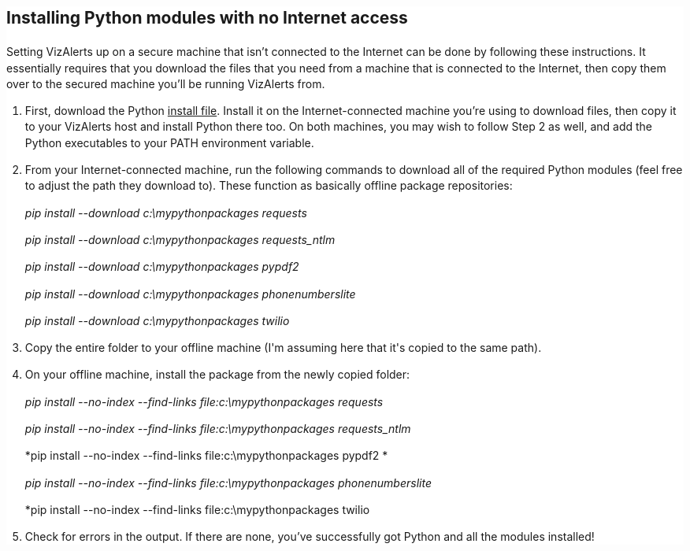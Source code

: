 Installing Python modules with no Internet access <a id="installing-python-modules-with-no-internet-access"></a>
-------------------------------------------------

Setting VizAlerts up on a secure machine that isn’t connected to the
Internet can be done by following these instructions. It essentially
requires that you download the files that you need from a machine that
is connected to the Internet, then copy them over to the secured machine
you’ll be running VizAlerts from.

1.  First, download the Python [install file](#_Install_Python_&).
    Install it on the Internet-connected machine you’re using to
    download files, then copy it to your VizAlerts host and install
    Python there too. On both machines, you may wish to follow Step 2 as
    well, and add the Python executables to your PATH
    environment variable.

2.  From your Internet-connected machine, run the following commands to
    download all of the required Python modules (feel free to adjust the
    path they download to). These function as basically offline package
    repositories:

    *pip install --download c:\\mypythonpackages requests*

    *pip install --download c:\\mypythonpackages requests\_ntlm*

    *pip install --download c:\\mypythonpackages pypdf2*

    *pip install --download c:\\mypythonpackages phonenumberslite*

    *pip install --download c:\\mypythonpackages twilio*


3.  Copy the entire folder to your offline machine (I'm assuming here
    that it's copied to the same path).

4.  On your offline machine, install the package from the newly copied
    folder:

    *pip install --no-index --find-links file:c:\\mypythonpackages
    requests*

    *pip install --no-index --find-links file:c:\\mypythonpackages
    requests\_ntlm*

    *pip install --no-index --find-links file:c:\\mypythonpackages
    pypdf2 *

    *pip install --no-index --find-links file:c:\\mypythonpackages
    phonenumberslite*

    *pip install --no-index --find-links file:c:\\mypythonpackages
    twilio  

5.  Check for errors in the output. If there are none, you’ve
    successfully got Python and all the modules installed!

